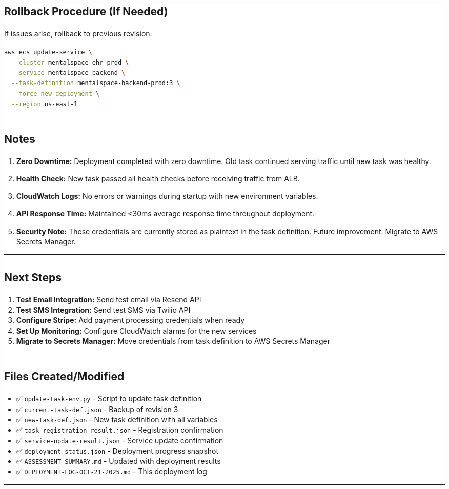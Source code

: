 
## Rollback Procedure (If Needed)

If issues arise, rollback to previous revision:

```bash
aws ecs update-service \
  --cluster mentalspace-ehr-prod \
  --service mentalspace-backend \
  --task-definition mentalspace-backend-prod:3 \
  --force-new-deployment \
  --region us-east-1
```

---

## Notes

1. **Zero Downtime:** Deployment completed with zero downtime. Old task continued serving traffic until new task was healthy.

2. **Health Check:** New task passed all health checks before receiving traffic from ALB.

3. **CloudWatch Logs:** No errors or warnings during startup with new environment variables.

4. **API Response Time:** Maintained <30ms average response time throughout deployment.

5. **Security Note:** These credentials are currently stored as plaintext in the task definition. Future improvement: Migrate to AWS Secrets Manager.

---

## Next Steps

1. **Test Email Integration:** Send test email via Resend API
2. **Test SMS Integration:** Send test SMS via Twilio API
3. **Configure Stripe:** Add payment processing credentials when ready
4. **Set Up Monitoring:** Configure CloudWatch alarms for the new services
5. **Migrate to Secrets Manager:** Move credentials from task definition to AWS Secrets Manager

---

## Files Created/Modified

- ✅ `update-task-env.py` - Script to update task definition
- ✅ `current-task-def.json` - Backup of revision 3
- ✅ `new-task-def.json` - New task definition with all variables
- ✅ `task-registration-result.json` - Registration confirmation
- ✅ `service-update-result.json` - Service update confirmation
- ✅ `deployment-status.json` - Deployment progress snapshot
- ✅ `ASSESSMENT-SUMMARY.md` - Updated with deployment results
- ✅ `DEPLOYMENT-LOG-OCT-21-2025.md` - This deployment log

---
